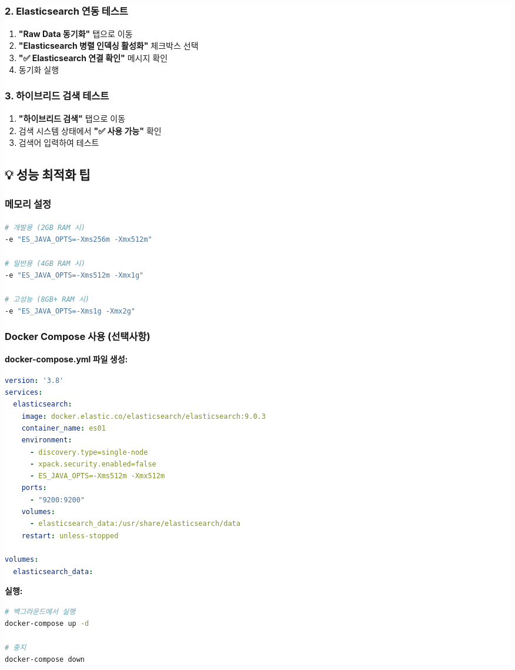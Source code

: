 ### 2. Elasticsearch 연동 테스트
1. **"Raw Data 동기화"** 탭으로 이동
2. **"Elasticsearch 병렬 인덱싱 활성화"** 체크박스 선택
3. **"✅ Elasticsearch 연결 확인"** 메시지 확인
4. 동기화 실행

### 3. 하이브리드 검색 테스트
1. **"하이브리드 검색"** 탭으로 이동
2. 검색 시스템 상태에서 **"✅ 사용 가능"** 확인
3. 검색어 입력하여 테스트

## 💡 성능 최적화 팁

### 메모리 설정
```bash
# 개발용 (2GB RAM 시)
-e "ES_JAVA_OPTS=-Xms256m -Xmx512m"

# 일반용 (4GB RAM 시)
-e "ES_JAVA_OPTS=-Xms512m -Xmx1g"

# 고성능 (8GB+ RAM 시)
-e "ES_JAVA_OPTS=-Xms1g -Xmx2g"
```

### Docker Compose 사용 (선택사항)

**docker-compose.yml 파일 생성:**
```yaml
version: '3.8'
services:
  elasticsearch:
    image: docker.elastic.co/elasticsearch/elasticsearch:9.0.3
    container_name: es01
    environment:
      - discovery.type=single-node
      - xpack.security.enabled=false
      - ES_JAVA_OPTS=-Xms512m -Xmx512m
    ports:
      - "9200:9200"
    volumes:
      - elasticsearch_data:/usr/share/elasticsearch/data
    restart: unless-stopped

volumes:
  elasticsearch_data:
```

**실행:**
```bash
# 백그라운드에서 실행
docker-compose up -d

# 중지
docker-compose down
```
